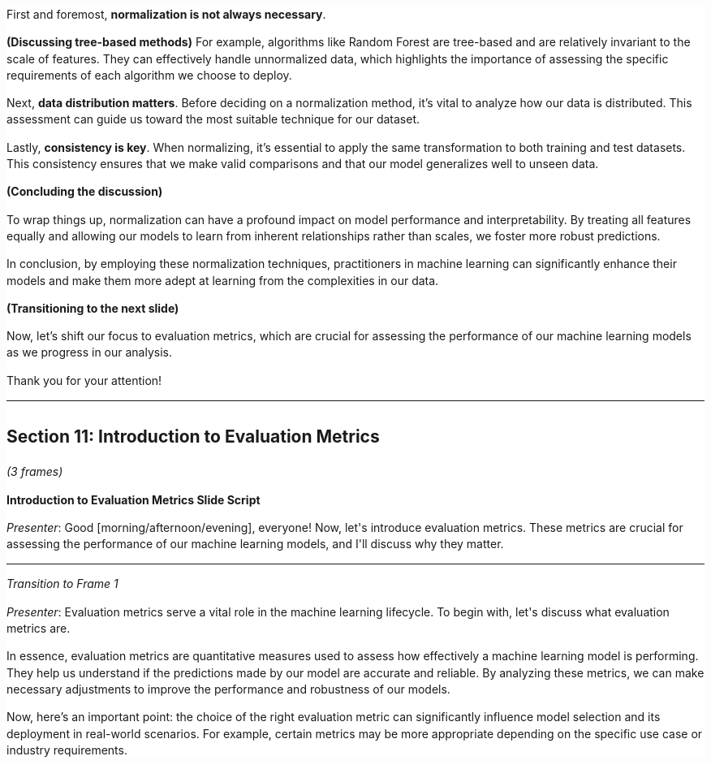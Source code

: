 First and foremost, **normalization is not always necessary**. 

**(Discussing tree-based methods)** For example, algorithms like Random Forest are tree-based and are relatively invariant to the scale of features. They can effectively handle unnormalized data, which highlights the importance of assessing the specific requirements of each algorithm we choose to deploy.

Next, **data distribution matters**. Before deciding on a normalization method, it’s vital to analyze how our data is distributed. This assessment can guide us toward the most suitable technique for our dataset.

Lastly, **consistency is key**. When normalizing, it’s essential to apply the same transformation to both training and test datasets. This consistency ensures that we make valid comparisons and that our model generalizes well to unseen data.

**(Concluding the discussion)** 

To wrap things up, normalization can have a profound impact on model performance and interpretability. By treating all features equally and allowing our models to learn from inherent relationships rather than scales, we foster more robust predictions. 

In conclusion, by employing these normalization techniques, practitioners in machine learning can significantly enhance their models and make them more adept at learning from the complexities in our data. 

**(Transitioning to the next slide)** 

Now, let’s shift our focus to evaluation metrics, which are crucial for assessing the performance of our machine learning models as we progress in our analysis. 

Thank you for your attention!

---

## Section 11: Introduction to Evaluation Metrics
*(3 frames)*

**Introduction to Evaluation Metrics Slide Script**

*Presenter*: Good [morning/afternoon/evening], everyone! Now, let's introduce evaluation metrics. These metrics are crucial for assessing the performance of our machine learning models, and I'll discuss why they matter.

---

*Transition to Frame 1*

*Presenter*: Evaluation metrics serve a vital role in the machine learning lifecycle. To begin with, let's discuss what evaluation metrics are. 

In essence, evaluation metrics are quantitative measures used to assess how effectively a machine learning model is performing. They help us understand if the predictions made by our model are accurate and reliable. By analyzing these metrics, we can make necessary adjustments to improve the performance and robustness of our models. 

Now, here’s an important point: the choice of the right evaluation metric can significantly influence model selection and its deployment in real-world scenarios. For example, certain metrics may be more appropriate depending on the specific use case or industry requirements. 
